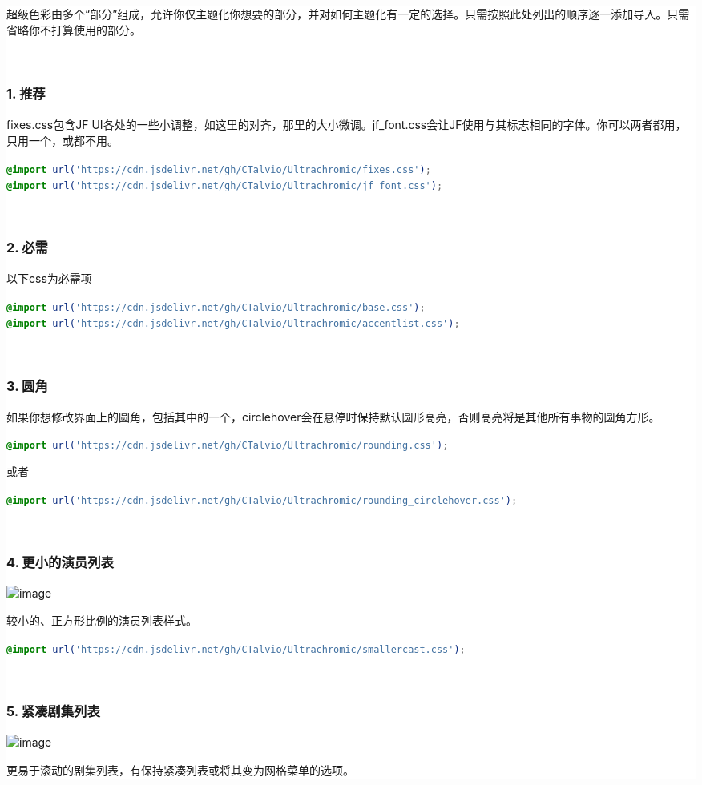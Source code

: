 超级色彩由多个“部分”组成，允许你仅主题化你想要的部分，并对如何主题化有一定的选择。只需按照此处列出的顺序逐一添加导入。只需省略你不打算使用的部分。

<br />

### 1. 推荐

fixes.css包含JF UI各处的一些小调整，如这里的对齐，那里的大小微调。jf_font.css会让JF使用与其标志相同的字体。你可以两者都用，只用一个，或都不用。

```css
@import url('https://cdn.jsdelivr.net/gh/CTalvio/Ultrachromic/fixes.css');
@import url('https://cdn.jsdelivr.net/gh/CTalvio/Ultrachromic/jf_font.css');
```

<br />

### 2. 必需

以下css为必需项

```css
@import url('https://cdn.jsdelivr.net/gh/CTalvio/Ultrachromic/base.css');
@import url('https://cdn.jsdelivr.net/gh/CTalvio/Ultrachromic/accentlist.css');
```

<br />

### 3. 圆角

如果你想修改界面上的圆角，包括其中的一个，circlehover会在悬停时保持默认圆形高亮，否则高亮将是其他所有事物的圆角方形。

```css
@import url('https://cdn.jsdelivr.net/gh/CTalvio/Ultrachromic/rounding.css');
```
或者
```css
@import url('https://cdn.jsdelivr.net/gh/CTalvio/Ultrachromic/rounding_circlehover.css');
```

<br />

### 4. 更小的演员列表

![image](https://user-images.githubusercontent.com/4365015/127768495-3f211a57-3147-4b11-a9e0-5c9bdebc32b0.png)

较小的、正方形比例的演员列表样式。

```css
@import url('https://cdn.jsdelivr.net/gh/CTalvio/Ultrachromic/smallercast.css');
```

<br />

### 5. 紧凑剧集列表

![image](https://user-images.githubusercontent.com/4365015/127768733-c86aee2c-3bff-4b78-be54-003823d60276.png)

更易于滚动的剧集列表，有保持紧凑列表或将其变为网格菜单的选项。
